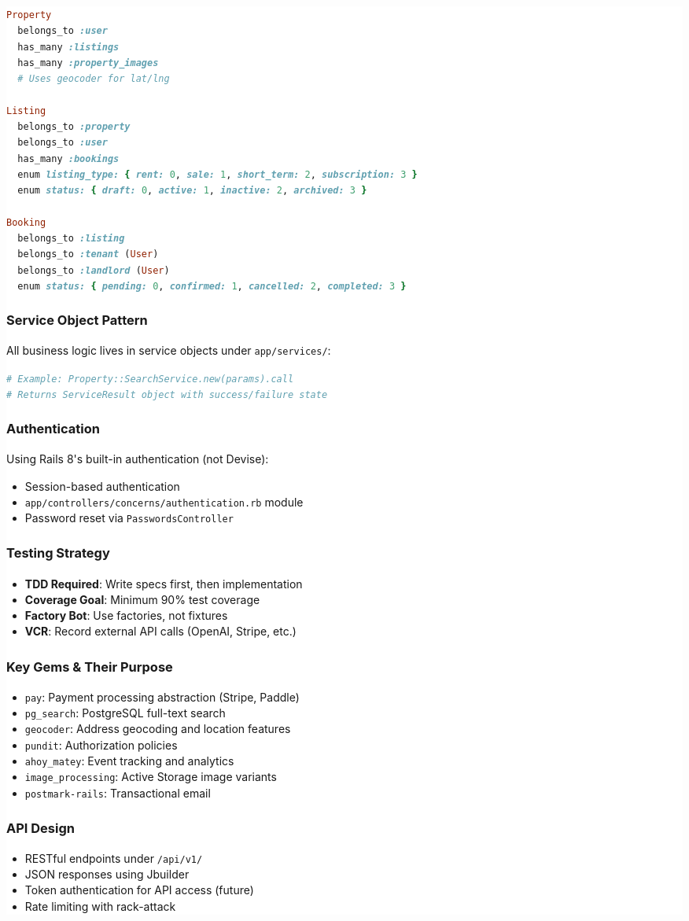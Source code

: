 ```ruby
Property
  belongs_to :user
  has_many :listings
  has_many :property_images
  # Uses geocoder for lat/lng

Listing
  belongs_to :property
  belongs_to :user
  has_many :bookings
  enum listing_type: { rent: 0, sale: 1, short_term: 2, subscription: 3 }
  enum status: { draft: 0, active: 1, inactive: 2, archived: 3 }

Booking
  belongs_to :listing
  belongs_to :tenant (User)
  belongs_to :landlord (User)
  enum status: { pending: 0, confirmed: 1, cancelled: 2, completed: 3 }
```

### Service Object Pattern
All business logic lives in service objects under `app/services/`:
```ruby
# Example: Property::SearchService.new(params).call
# Returns ServiceResult object with success/failure state
```

### Authentication
Using Rails 8's built-in authentication (not Devise):
- Session-based authentication
- `app/controllers/concerns/authentication.rb` module
- Password reset via `PasswordsController`

### Testing Strategy
- **TDD Required**: Write specs first, then implementation
- **Coverage Goal**: Minimum 90% test coverage
- **Factory Bot**: Use factories, not fixtures
- **VCR**: Record external API calls (OpenAI, Stripe, etc.)

### Key Gems & Their Purpose
- `pay`: Payment processing abstraction (Stripe, Paddle)
- `pg_search`: PostgreSQL full-text search
- `geocoder`: Address geocoding and location features
- `pundit`: Authorization policies
- `ahoy_matey`: Event tracking and analytics
- `image_processing`: Active Storage image variants
- `postmark-rails`: Transactional email

### API Design
- RESTful endpoints under `/api/v1/`
- JSON responses using Jbuilder
- Token authentication for API access (future)
- Rate limiting with rack-attack
